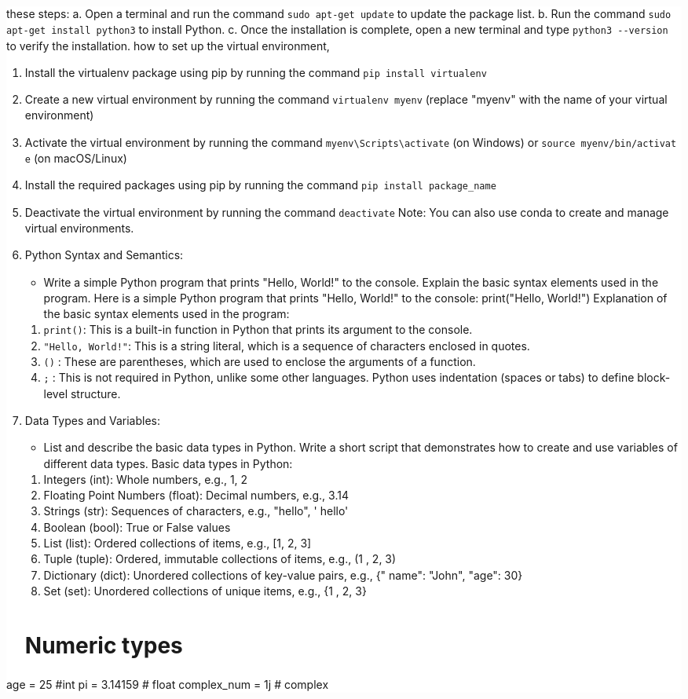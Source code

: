    these steps:
   a. Open a terminal and run the command `sudo apt-get update` to update the package
   list.
   b. Run the command `sudo apt-get install python3` to install Python.
   c. Once the installation is complete, open a new terminal and type `python3 --version
   ` to verify the installation.
   how to set up the virtual environment,
   1. Install the virtualenv package using pip by running the command `pip install
   virtualenv`
   2. Create a new virtual environment by running the command `virtualenv myenv`
   (replace "myenv" with the name of your virtual environment)
   3. Activate the virtual environment by running the command `myenv\Scripts\activate`
   (on Windows) or `source myenv/bin/activate` (on macOS/Linux)
   4. Install the required packages using pip by running the command `pip install
   package_name`
   5. Deactivate the virtual environment by running the command `deactivate`
   Note: You can also use conda to create and manage virtual environments.


3. Python Syntax and Semantics:
   - Write a simple Python program that prints "Hello, World!" to the console. Explain the basic syntax elements used in the program.
   Here is a simple Python program that prints "Hello, World!" to the console:
   print("Hello, World!")
   Explanation of the basic syntax elements used in the program:
   1. `print()`: This is a built-in function in Python that prints its argument
   to the console.
   2. `"Hello, World!"`: This is a string literal, which is a sequence
   of characters enclosed in quotes.
   3. `()` : These are parentheses, which are used to enclose the arguments
   of a function.
   4. `;` : This is not required in Python, unlike some other languages.
   Python uses indentation (spaces or tabs) to define block-level structure.
   

4. Data Types and Variables:
   - List and describe the basic data types in Python. Write a short script that demonstrates how to create and use variables of different data types.
   Basic data types in Python:
   1. Integers (int): Whole numbers, e.g., 1, 2
   2. Floating Point Numbers (float): Decimal numbers, e.g., 3.14
   3. Strings (str): Sequences of characters, e.g., "hello", '
   hello'
   4. Boolean (bool): True or False values
   5. List (list): Ordered collections of items, e.g., [1,
   2, 3]
   6. Tuple (tuple): Ordered, immutable collections of items, e.g., (1
   , 2, 3)
   7. Dictionary (dict): Unordered collections of key-value pairs, e.g., {"
   name": "John", "age": 30}
   8. Set (set): Unordered collections of unique items, e.g., {1
   , 2, 3}
   # Numeric types
age = 25  #int
pi = 3.14159  # float
complex_num = 1j  # complex
